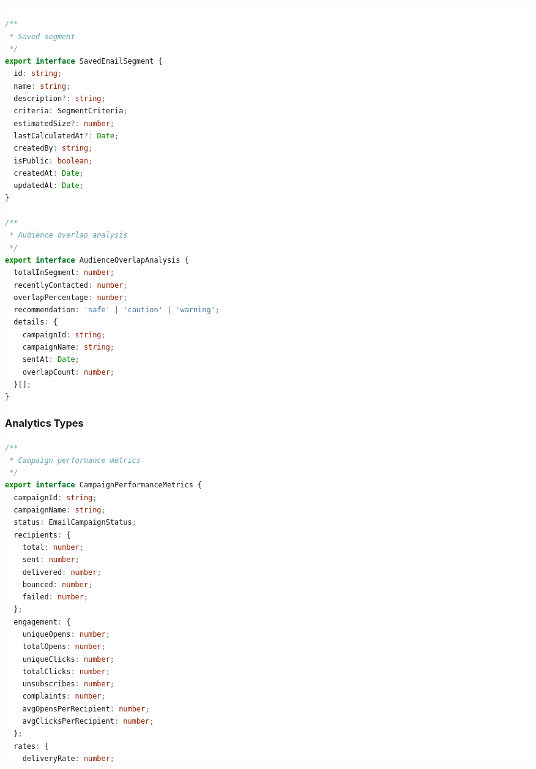 ```typescript

/**
 * Saved segment
 */
export interface SavedEmailSegment {
  id: string;
  name: string;
  description?: string;
  criteria: SegmentCriteria;
  estimatedSize?: number;
  lastCalculatedAt?: Date;
  createdBy: string;
  isPublic: boolean;
  createdAt: Date;
  updatedAt: Date;
}

/**
 * Audience overlap analysis
 */
export interface AudienceOverlapAnalysis {
  totalInSegment: number;
  recentlyContacted: number;
  overlapPercentage: number;
  recommendation: 'safe' | 'caution' | 'warning';
  details: {
    campaignId: string;
    campaignName: string;
    sentAt: Date;
    overlapCount: number;
  }[];
}
```

### Analytics Types

```typescript
/**
 * Campaign performance metrics
 */
export interface CampaignPerformanceMetrics {
  campaignId: string;
  campaignName: string;
  status: EmailCampaignStatus;
  recipients: {
    total: number;
    sent: number;
    delivered: number;
    bounced: number;
    failed: number;
  };
  engagement: {
    uniqueOpens: number;
    totalOpens: number;
    uniqueClicks: number;
    totalClicks: number;
    unsubscribes: number;
    complaints: number;
    avgOpensPerRecipient: number;
    avgClicksPerRecipient: number;
  };
  rates: {
    deliveryRate: number;
```